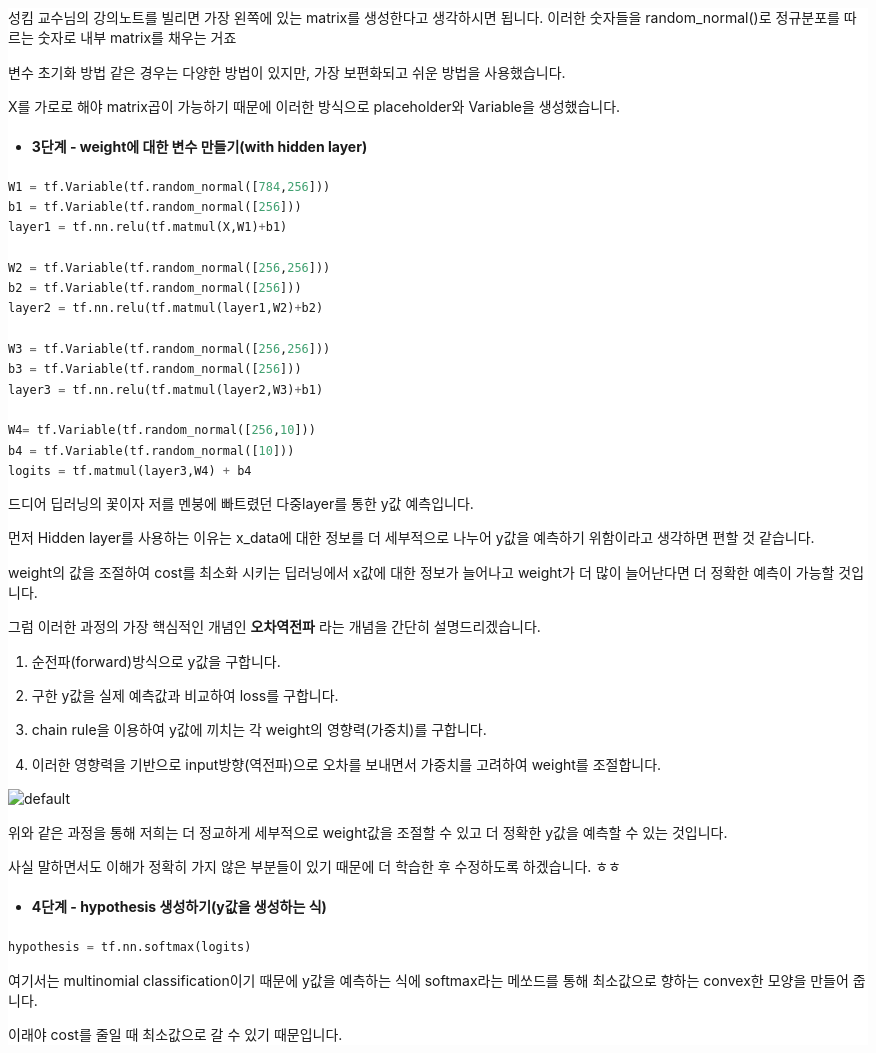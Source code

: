 성킴 교수님의 강의노트를 빌리면 가장 왼쪽에 있는 matrix를 생성한다고 생각하시면 됩니다. 이러한 숫자들을 random_normal()로 정규분포를 따르는 숫자로 내부 matrix를 채우는 거죠 

변수 초기화 방법 같은 경우는 다양한 방법이 있지만, 가장 보편화되고 쉬운 방법을 사용했습니다.



X를 가로로 해야 matrix곱이 가능하기 때문에 이러한 방식으로 placeholder와 Variable을 생성했습니다.

- #### 3단계 - weight에 대한 변수 만들기(with hidden layer)

```python
W1 = tf.Variable(tf.random_normal([784,256]))
b1 = tf.Variable(tf.random_normal([256]))
layer1 = tf.nn.relu(tf.matmul(X,W1)+b1)

W2 = tf.Variable(tf.random_normal([256,256]))
b2 = tf.Variable(tf.random_normal([256]))
layer2 = tf.nn.relu(tf.matmul(layer1,W2)+b2)

W3 = tf.Variable(tf.random_normal([256,256]))
b3 = tf.Variable(tf.random_normal([256]))
layer3 = tf.nn.relu(tf.matmul(layer2,W3)+b1)

W4= tf.Variable(tf.random_normal([256,10]))
b4 = tf.Variable(tf.random_normal([10]))
logits = tf.matmul(layer3,W4) + b4
```

드디어 딥러닝의 꽃이자 저를 멘붕에 빠트렸던 다중layer를 통한 y값 예측입니다.

먼저 Hidden layer를 사용하는 이유는 x_data에 대한 정보를 더 세부적으로 나누어 y값을 예측하기 위함이라고 생각하면 편할 것 같습니다.

weight의 값을 조절하여 cost를 최소화 시키는 딥러닝에서 x값에 대한 정보가 늘어나고 weight가 더 많이 늘어난다면 더 정확한 예측이 가능할 것입니다.

그럼 이러한 과정의 가장 핵심적인 개념인 **오차역전파** 라는 개념을 간단히 설명드리겠습니다.

1. 순전파(forward)방식으로 y값을 구합니다. 

2. 구한 y값을 실제 예측값과 비교하여 loss를 구합니다.
3. chain rule을 이용하여 y값에 끼치는 각 weight의 영향력(가중치)를 구합니다.
4. 이러한 영향력을 기반으로 input방향(역전파)으로 오차를 보내면서 가중치를 고려하여 weight를 조절합니다.

![default](https://user-images.githubusercontent.com/13254880/47782646-1256e780-dd44-11e8-8e33-6ac980cd1d66.PNG)

위와 같은 과정을 통해 저희는 더 정교하게 세부적으로 weight값을 조절할 수 있고 더 정확한 y값을 예측할 수 있는 것입니다.



사실 말하면서도 이해가 정확히 가지 않은 부분들이 있기 때문에 더 학습한 후 수정하도록 하겠습니다. ㅎㅎ

- #### 4단계 - hypothesis 생성하기(y값을 생성하는 식)

```python
hypothesis = tf.nn.softmax(logits)
```

여기서는 multinomial classification이기 때문에 y값을 예측하는 식에 softmax라는 메쏘드를 통해 최소값으로 향하는 convex한 모양을 만들어 줍니다.

이래야 cost를 줄일 때 최소값으로 갈 수 있기 때문입니다.
